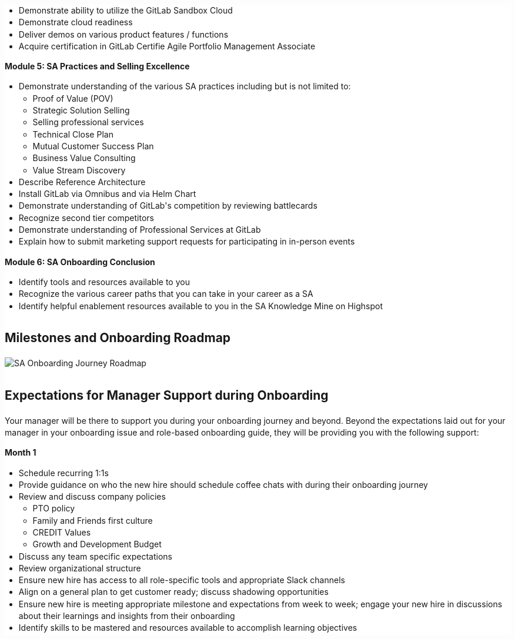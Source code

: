 - Demonstrate ability to utilize the GitLab Sandbox Cloud
- Demonstrate cloud readiness
- Deliver demos on various product features / functions
- Acquire certification in GitLab Certifie Agile Portfolio Management Associate

**Module 5: SA Practices and Selling Excellence**

- Demonstrate understanding of the various SA practices including but is not limited to:
  - Proof of Value (POV)
  - Strategic Solution Selling
  - Selling professional services
  - Technical Close Plan
  - Mutual Customer Success Plan
  - Business Value Consulting
  - Value Stream Discovery
- Describe Reference Architecture
- Install GitLab via Omnibus and via Helm Chart
- Demonstrate understanding of GitLab's competition by reviewing battlecards
- Recognize second tier competitors
- Demonstrate understanding of Professional Services at GitLab
- Explain how to submit marketing support requests for participating in in-person events

**Module 6: SA Onboarding Conclusion**

- Identify tools and resources available to you
- Recognize the various career paths that you can take in your career as a SA
- Identify helpful enablement resources available to you in the SA Knowledge Mine on Highspot

## Milestones and Onboarding Roadmap

![SA Onboarding Journey Roadmap](/images/solutions-architects/SA-Onboarding-Journey-Roadmap.png)

## Expectations for Manager Support during Onboarding

Your manager will be there to support you during your onboarding journey and beyond. Beyond the expectations laid out for your manager in your onboarding issue and role-based onboarding guide, they will be providing you with the following support:

**Month 1**

- Schedule recurring 1:1s
- Provide guidance on who the new hire should schedule coffee chats with during their onboarding journey
- Review and discuss company policies
  - PTO policy
  - Family and Friends first culture
  - CREDIT Values
  - Growth and Development Budget
- Discuss any team specific expectations
- Review organizational structure
- Ensure new hire has access to all role-specific tools and appropriate Slack channels
- Align on a general plan to get customer ready; discuss shadowing opportunities
- Ensure new hire is meeting appropriate milestone and expectations from week to week; engage your new hire in discussions about their learnings and insights from their onboarding
- Identify skills to be mastered and resources available to accomplish learning objectives
